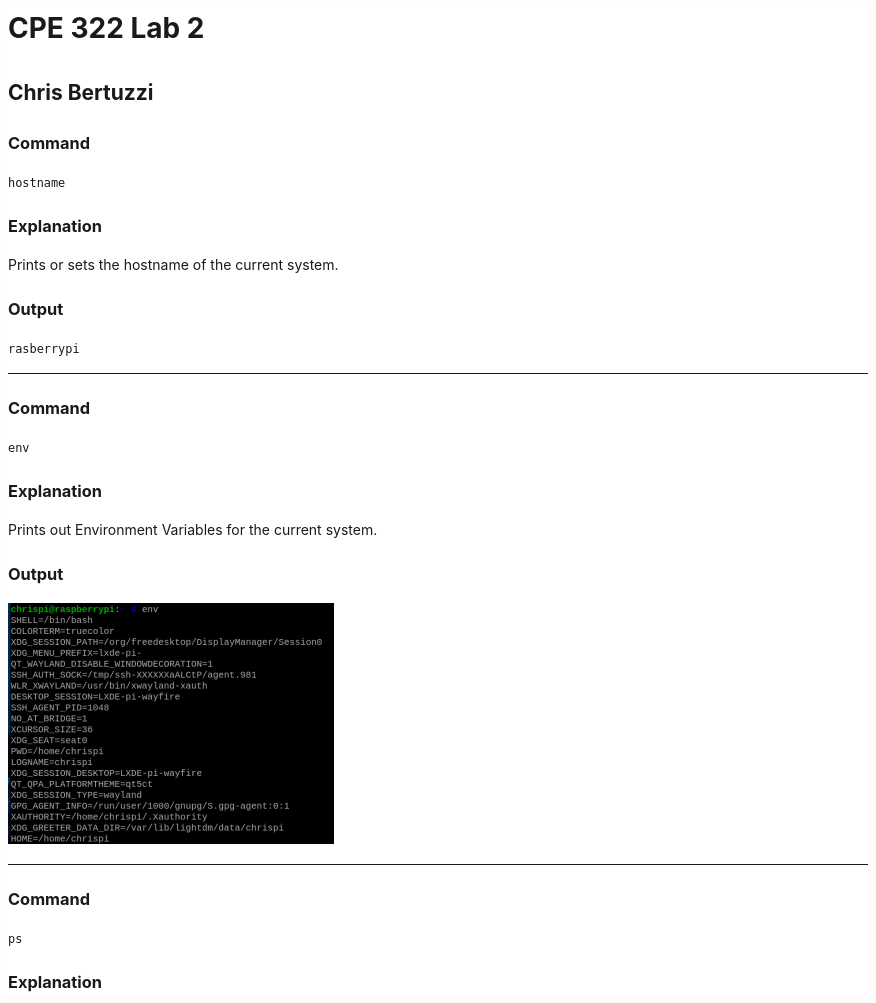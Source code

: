 # CPE 322 Lab 2

## Chris Bertuzzi

### Command

`hostname`

### Explanation

Prints or sets the hostname of the current system.

### Output

```txt
rasberrypi
```

---

### Command

`env`

### Explanation

Prints out Environment Variables for the current system.

### Output

![image](Images/Lab2/env.png)

---

### Command

`ps`

### Explanation
